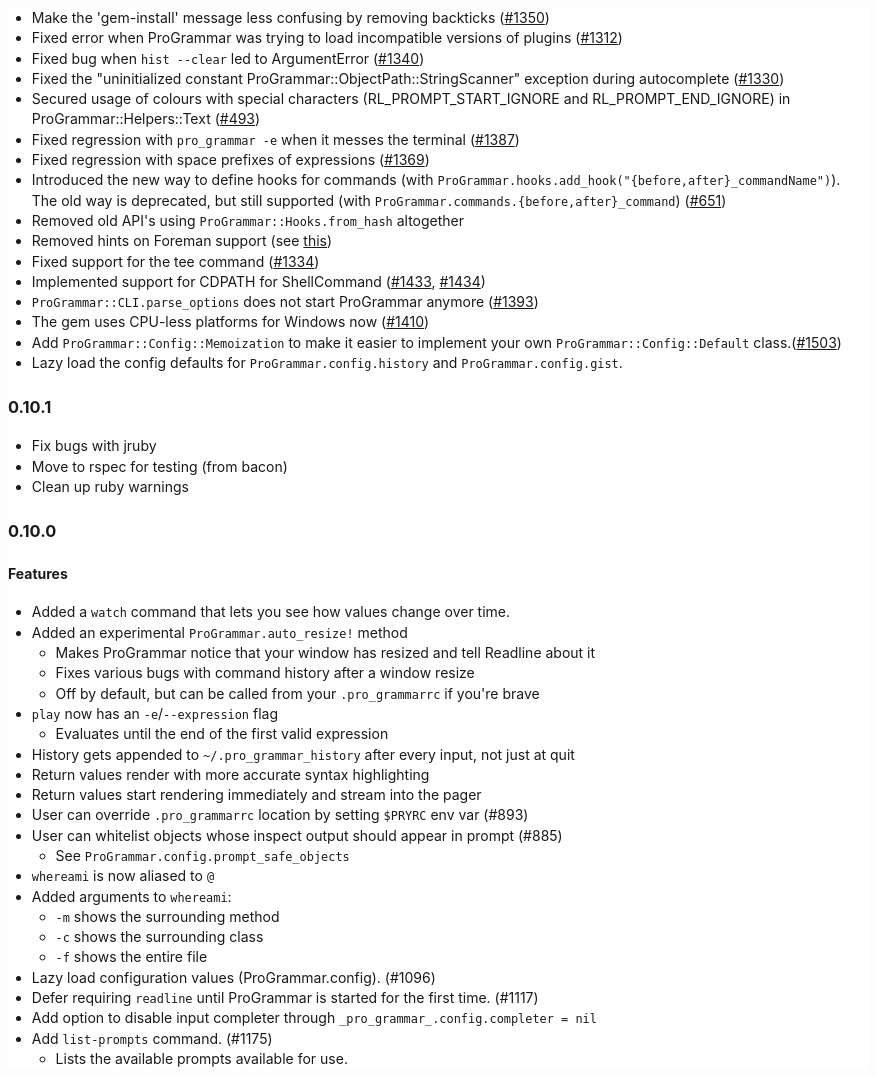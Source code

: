 * Make the 'gem-install' message less confusing by removing backticks ([#1350](https://github.com/pro_grammar/pro_grammar/pull/1350))
* Fixed error when ProGrammar was trying to load incompatible versions of plugins ([#1312](https://github.com/pro_grammar/pro_grammar/issues/1312))
* Fixed bug when `hist --clear` led to ArgumentError ([#1340](https://github.com/pro_grammar/pro_grammar/pull/1340))
* Fixed the "uninitialized constant ProGrammar::ObjectPath::StringScanner" exception during autocomplete ([#1330](https://github.com/pro_grammar/pro_grammar/issues/1330))
* Secured usage of colours with special characters (RL_PROMPT_START_IGNORE and RL_PROMPT_END_IGNORE) in ProGrammar::Helpers::Text ([#493](https://github.com/pro_grammar/pro_grammar/issues/493#issuecomment-39232771))
* Fixed regression with `pro_grammar -e` when it messes the terminal ([#1387](https://github.com/pro_grammar/pro_grammar/issues/1387))
* Fixed regression with space prefixes of expressions ([#1369](https://github.com/pro_grammar/pro_grammar/issues/1369))
* Introduced the new way to define hooks for commands (with `ProGrammar.hooks.add_hook("{before,after}_commandName")`). The old way is deprecated, but still supported (with `ProGrammar.commands.{before,after}_command`) ([#651](https://github.com/pro_grammar/pro_grammar/issues/651))
* Removed old API's using `ProGrammar::Hooks.from_hash` altogether
* Removed hints on Foreman support (see [this](https://github.com/ddollar/foreman/pull/536))
* Fixed support for the tee command ([#1334](https://github.com/pro_grammar/pro_grammar/issues/1334))
* Implemented support for CDPATH for ShellCommand ([#1433](https://github.com/pro_grammar/pro_grammar/issues/1433), [#1434](https://github.com/pro_grammar/pro_grammar/issues/1434))
* `ProGrammar::CLI.parse_options` does not start ProGrammar anymore ([#1393](https://github.com/pro_grammar/pro_grammar/pull/1393))
* The gem uses CPU-less platforms for Windows now ([#1410](https://github.com/pro_grammar/pro_grammar/pull/1410))
* Add `ProGrammar::Config::Memoization` to make it easier to implement your own `ProGrammar::Config::Default` class.([#1503](https://github.com/pro_grammar/pro_grammar/pull/1503/))
* Lazy load the config defaults for `ProGrammar.config.history` and `ProGrammar.config.gist`.

### 0.10.1

* Fix bugs with jruby
* Move to rspec for testing (from bacon)
* Clean up ruby warnings

### 0.10.0

#### Features
* Added a `watch` command that lets you see how values change over time.
* Added an experimental `ProGrammar.auto_resize!` method
  * Makes ProGrammar notice that your window has resized and tell Readline about it
  * Fixes various bugs with command history after a window resize
  * Off by default, but can be called from your `.pro_grammarrc` if you're brave
* `play` now has an `-e`/`--expression` flag
  * Evaluates until the end of the first valid expression
* History gets appended to `~/.pro_grammar_history` after every input, not just at quit
* Return values render with more accurate syntax highlighting
* Return values start rendering immediately and stream into the pager
* User can override `.pro_grammarrc` location by setting `$PRYRC` env var (#893)
* User can whitelist objects whose inspect output should appear in prompt (#885)
  * See `ProGrammar.config.prompt_safe_objects`
* `whereami` is now aliased to `@`
* Added  arguments to `whereami`:
  * `-m` shows the surrounding method
  * `-c` shows the surrounding class
  * `-f` shows the entire file
* Lazy load configuration values (ProGrammar.config). (#1096)
* Defer requiring `readline` until ProGrammar is started for the first time. (#1117)
* Add option to disable input completer through `_pro_grammar_.config.completer = nil`
* Add `list-prompts` command. (#1175)
  * Lists the available prompts available for use.